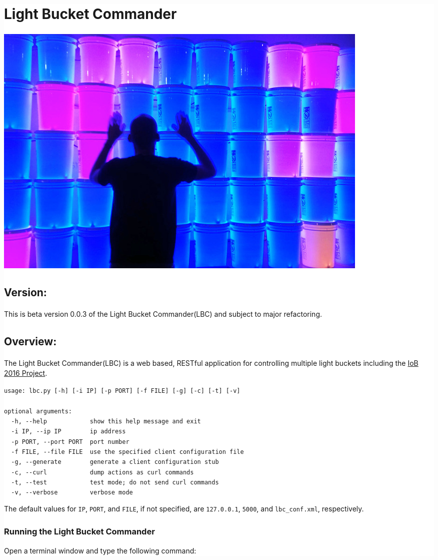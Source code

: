 # Light Bucket Commander
![Alt Zack and IoB Wall](doc/images/lbc_banner.png?raw=true "Zack and IoB Wall")

## Version:
This is beta version 0.0.3 of the Light Bucket Commander(LBC) and subject to major refactoring.

## Overview:
The Light Bucket Commander(LBC) is a web based, RESTful application for controlling multiple 
light buckets including the [IoB 2016 Project](https://github.com/breedx2/IoB2016).

    usage: lbc.py [-h] [-i IP] [-p PORT] [-f FILE] [-g] [-c] [-t] [-v]

    optional arguments:
      -h, --help            show this help message and exit
      -i IP, --ip IP        ip address
      -p PORT, --port PORT  port number
      -f FILE, --file FILE  use the specified client configuration file
      -g, --generate        generate a client configuration stub
      -c, --curl            dump actions as curl commands
      -t, --test            test mode; do not send curl commands
      -v, --verbose         verbose mode

The default values for `IP`, `PORT`, and `FILE`, if not specified, are `127.0.0.1`, `5000`, and `lbc_conf.xml`, respectively.

### Running the Light Bucket Commander
Open a terminal window and type the following command:
